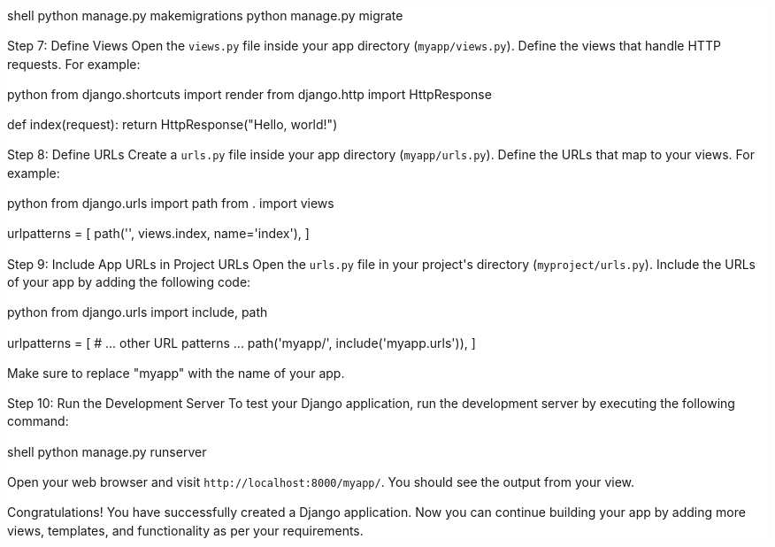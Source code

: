 shell
python manage.py makemigrations
python manage.py migrate


Step 7: Define Views
Open the `views.py` file inside your app directory (`myapp/views.py`). Define the views that handle HTTP requests. For example:

python
from django.shortcuts import render
from django.http import HttpResponse

def index(request):
    return HttpResponse("Hello, world!")


Step 8: Define URLs
Create a `urls.py` file inside your app directory (`myapp/urls.py`). Define the URLs that map to your views. For example:

python
from django.urls import path
from . import views

urlpatterns = [
    path('', views.index, name='index'),
]


Step 9: Include App URLs in Project URLs
Open the `urls.py` file in your project's directory (`myproject/urls.py`). Include the URLs of your app by adding the following code:

python
from django.urls import include, path

urlpatterns = [
    # ... other URL patterns ...
    path('myapp/', include('myapp.urls')),
]


Make sure to replace "myapp" with the name of your app.

Step 10: Run the Development Server
To test your Django application, run the development server by executing the following command:

shell
python manage.py runserver


Open your web browser and visit `http://localhost:8000/myapp/`. You should see the output from your view.

Congratulations! You have successfully created a Django application. Now you can continue building your app by adding more views, templates, and functionality as per your requirements.
